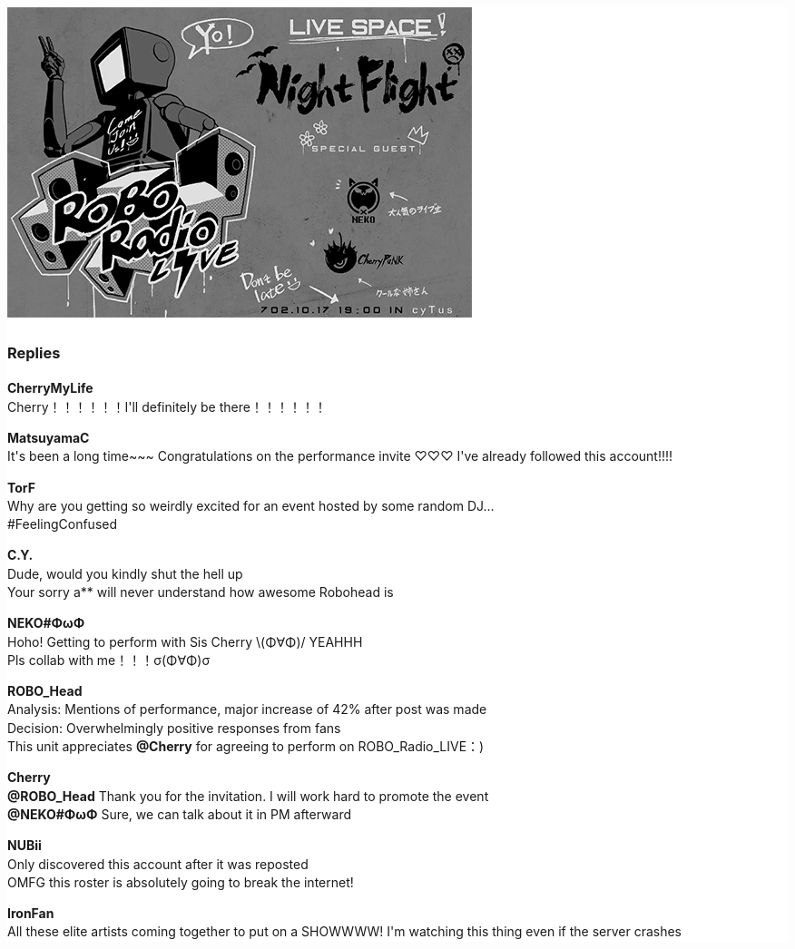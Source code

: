 ![h0801.png](./attachments/h0801.png)
### Replies
**CherryMyLife**<br>
Cherry！！！！！！I'll definitely be there！！！！！！

**MatsuyamaC**<br>
It's been a long time\~\~\~ Congratulations on the performance invite ♡♡♡ I've already followed this account!!!!

**TorF**<br>
Why are you getting so weirdly excited for an event hosted by some random DJ...<br>
\#FeelingConfused

**C.Y.**<br>
Dude, would you kindly shut the hell up<br>
Your sorry a\*\* will never understand how awesome Robohead is

**NEKO#ΦωΦ**<br>
Hoho! Getting to perform with Sis Cherry \\(Φ∀Φ)/ YEAHHH<br>
Pls collab with me！！！σ(Φ∀Φ)σ

**ROBO_Head**<br>
Analysis: Mentions of performance, major increase of 42% after post was made <br>
Decision: Overwhelmingly positive responses from fans<br>
This unit appreciates **@Cherry** for agreeing to perform on ROBO\_Radio\_LIVE：)

**Cherry**<br>
**@ROBO\_Head** Thank you for the invitation. I will work hard to promote the event<br>
**@NEKO\#ΦωΦ** Sure, we can talk about it in PM afterward

**NUBii**<br>
Only discovered this account after it was reposted<br>
OMFG this roster is absolutely going to break the internet!

**IronFan**<br>
All these elite artists coming together to put on a SHOWWWW! I'm watching this thing even if the server crashes
